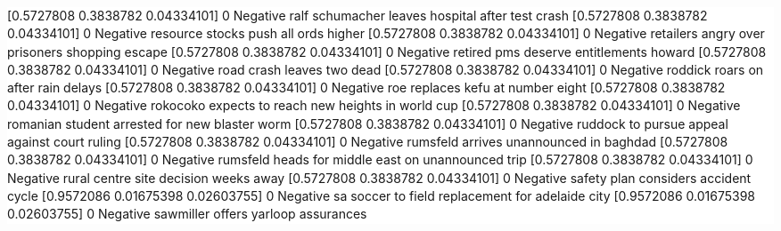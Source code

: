 [0.5727808  0.3838782  0.04334101]
0
Negative
ralf schumacher leaves hospital after test crash
[0.5727808  0.3838782  0.04334101]
0
Negative
resource stocks push all ords higher
[0.5727808  0.3838782  0.04334101]
0
Negative
retailers angry over prisoners shopping escape
[0.5727808  0.3838782  0.04334101]
0
Negative
retired pms deserve entitlements howard
[0.5727808  0.3838782  0.04334101]
0
Negative
road crash leaves two dead
[0.5727808  0.3838782  0.04334101]
0
Negative
roddick roars on after rain delays
[0.5727808  0.3838782  0.04334101]
0
Negative
roe replaces kefu at number eight
[0.5727808  0.3838782  0.04334101]
0
Negative
rokocoko expects to reach new heights in world cup
[0.5727808  0.3838782  0.04334101]
0
Negative
romanian student arrested for new blaster worm
[0.5727808  0.3838782  0.04334101]
0
Negative
ruddock to pursue appeal against court ruling
[0.5727808  0.3838782  0.04334101]
0
Negative
rumsfeld arrives unannounced in baghdad
[0.5727808  0.3838782  0.04334101]
0
Negative
rumsfeld heads for middle east on unannounced trip
[0.5727808  0.3838782  0.04334101]
0
Negative
rural centre site decision weeks away
[0.5727808  0.3838782  0.04334101]
0
Negative
safety plan considers accident cycle
[0.9572086  0.01675398 0.02603755]
0
Negative
sa soccer to field replacement for adelaide city
[0.9572086  0.01675398 0.02603755]
0
Negative
sawmiller offers yarloop assurances